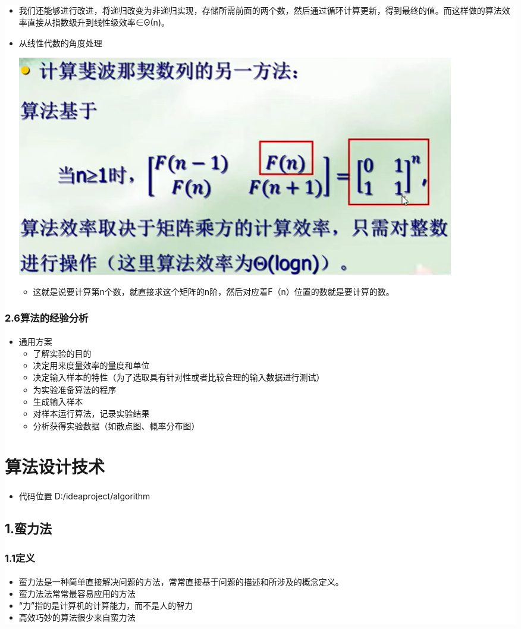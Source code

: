   - 我们还能够进行改进，将递归改变为非递归实现，存储所需前面的两个数，然后通过循环计算更新，得到最终的值。而这样做的算法效率直接从指数级升到线性级效率∈Θ(n)。
  
  - 从线性代数的角度处理
  
    ![](..\图片\20211002161315.jpg)
  
    - 这就是说要计算第n个数，就直接求这个矩阵的n阶，然后对应着F（n）位置的数就是要计算的数。

### 2.6算法的经验分析

- 通用方案
  - 了解实验的目的
  - 决定用来度量效率的量度和单位
  - 决定输入样本的特性（为了选取具有针对性或者比较合理的输入数据进行测试）
  - 为实验准备算法的程序
  - 生成输入样本
  - 对样本运行算法，记录实验结果
  - 分析获得实验数据（如散点图、概率分布图）



# 算法设计技术

- 代码位置 D:/ideaproject/algorithm

## 1.蛮力法

### 1.1定义

- 蛮力法是一种简单直接解决问题的方法，常常直接基于问题的描述和所涉及的概念定义。
- 蛮力法法常常最容易应用的方法
- “力”指的是计算机的计算能力，而不是人的智力
- 高效巧妙的算法很少来自蛮力法
